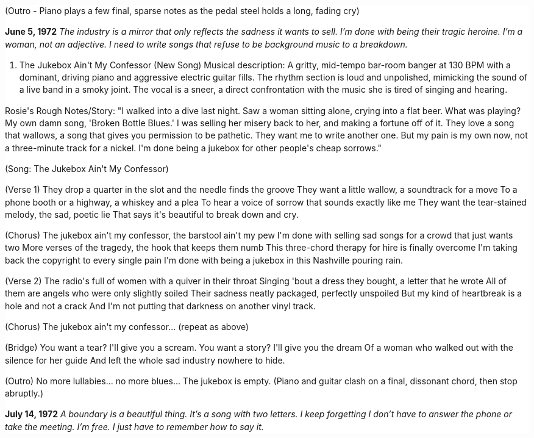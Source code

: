 (Outro - Piano plays a few final, sparse notes as the pedal steel holds a long, fading cry)  
  
  
  
  
  
  
  
  
  
**June 5, 1972** *The industry is a mirror that only reflects the sadness it wants to sell. I’m done with being their tragic heroine. I’m a woman, not an adjective. I need to write songs that refuse to be background music to a breakdown.*  
  
  
  
  
  
1. The Jukebox Ain't My Confessor (New Song) Musical description: A gritty, mid-tempo bar-room banger at 130 BPM with a dominant, driving piano and aggressive electric guitar fills. The rhythm section is loud and unpolished, mimicking the sound of a live band in a smoky joint. The vocal is a sneer, a direct confrontation with the music she is tired of singing and hearing.  
  
Rosie's Rough Notes/Story: "I walked into a dive last night. Saw a woman sitting alone, crying into a flat beer. What was playing? My own damn song, 'Broken Bottle Blues.' I was selling her misery back to her, and making a fortune off of it. They love a song that wallows, a song that gives you permission to be pathetic. They want me to write another one. But my pain is my own now, not a three-minute track for a nickel. I'm done being a jukebox for other people's cheap sorrows."  
  
(Song: The Jukebox Ain't My Confessor)  
  
(Verse 1) They drop a quarter in the slot and the needle finds the groove They want a little wallow, a soundtrack for a move To a phone booth or a highway, a whiskey and a plea To hear a voice of sorrow that sounds exactly like me They want the tear-stained melody, the sad, poetic lie That says it's beautiful to break down and cry.  
  
(Chorus) The jukebox ain't my confessor, the barstool ain't my pew I'm done with selling sad songs for a crowd that just wants two More verses of the tragedy, the hook that keeps them numb This three-chord therapy for hire is finally overcome I'm taking back the copyright to every single pain I'm done with being a jukebox in this Nashville pouring rain.  
  
(Verse 2) The radio's full of women with a quiver in their throat Singing 'bout a dress they bought, a letter that he wrote All of them are angels who were only slightly soiled Their sadness neatly packaged, perfectly unspoiled But my kind of heartbreak is a hole and not a crack And I'm not putting that darkness on another vinyl track.  
  
(Chorus) The jukebox ain't my confessor... (repeat as above)  
  
(Bridge) You want a tear? I'll give you a scream. You want a story? I'll give you the dream Of a woman who walked out with the silence for her guide And left the whole sad industry nowhere to hide.  
  
(Outro) No more lullabies... no more blues... The jukebox is empty. (Piano and guitar clash on a final, dissonant chord, then stop abruptly.)  
  
  
  
  
  
  
  
  
  
**July 14, 1972** *A boundary is a beautiful thing. It’s a song with two letters. I keep forgetting I don’t have to answer the phone or take the meeting. I’m free. I just have to remember how to say it.*  
  